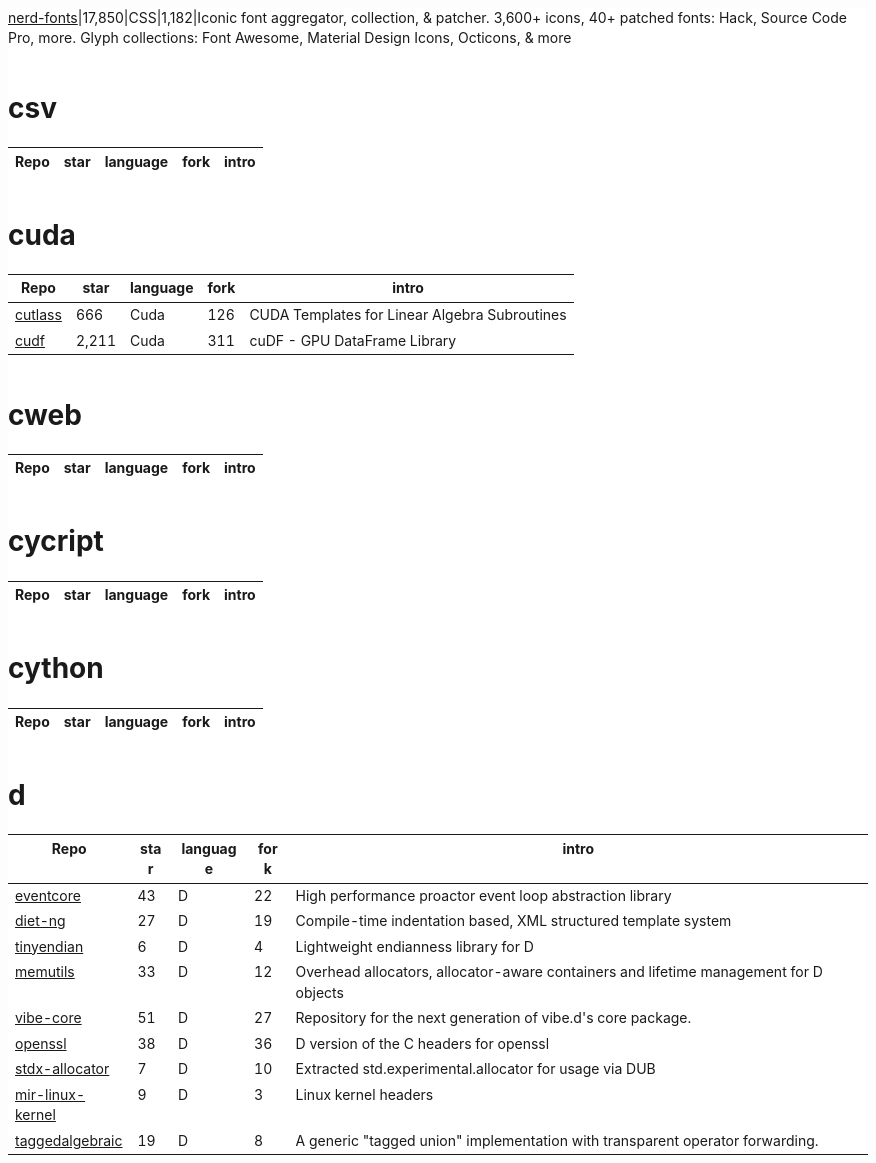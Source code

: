 [nerd-fonts](https://github.com/ryanoasis/nerd-fonts)|17,850|CSS|1,182|Iconic font aggregator, collection, & patcher. 3,600+ icons, 40+ patched fonts: Hack, Source Code Pro, more. Glyph collections: Font Awesome, Material Design Icons, Octicons, & more


# csv

Repo|star|language|fork|intro
-|-|-|-|-



# cuda

Repo|star|language|fork|intro
-|-|-|-|-
[cutlass](https://github.com/NVIDIA/cutlass)|666|Cuda|126|CUDA Templates for Linear Algebra Subroutines
[cudf](https://github.com/rapidsai/cudf)|2,211|Cuda|311|cuDF - GPU DataFrame Library


# cweb

Repo|star|language|fork|intro
-|-|-|-|-



# cycript

Repo|star|language|fork|intro
-|-|-|-|-



# cython

Repo|star|language|fork|intro
-|-|-|-|-



# d

Repo|star|language|fork|intro
-|-|-|-|-
[eventcore](https://github.com/vibe-d/eventcore)|43|D|22|High performance proactor event loop abstraction library
[diet-ng](https://github.com/rejectedsoftware/diet-ng)|27|D|19|Compile-time indentation based, XML structured template system
[tinyendian](https://github.com/dlang-community/tinyendian)|6|D|4|Lightweight endianness library for D
[memutils](https://github.com/etcimon/memutils)|33|D|12|Overhead allocators, allocator-aware containers and lifetime management for D objects
[vibe-core](https://github.com/vibe-d/vibe-core)|51|D|27|Repository for the next generation of vibe.d's core package.
[openssl](https://github.com/D-Programming-Deimos/openssl)|38|D|36|D version of the C headers for openssl
[stdx-allocator](https://github.com/dlang-community/stdx-allocator)|7|D|10|Extracted std.experimental.allocator for usage via DUB
[mir-linux-kernel](https://github.com/libmir/mir-linux-kernel)|9|D|3|Linux kernel headers
[taggedalgebraic](https://github.com/s-ludwig/taggedalgebraic)|19|D|8|A generic "tagged union" implementation with transparent operator forwarding.